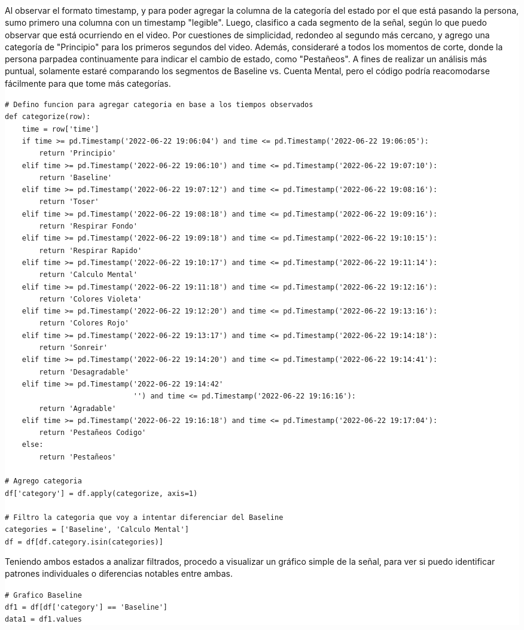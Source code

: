 ```
```  
Al observar el formato timestamp, y para poder agregar la columna de la categoría del estado por el que está pasando la persona, sumo primero una columna con un timestamp "legible". Luego, clasifico a cada segmento de la señal, según lo que puedo observar que está ocurriendo en el video. Por cuestiones de simplicidad, redondeo al segundo más cercano, y agrego una categoría de "Principio" para los primeros segundos del video. Además, consideraré a todos los momentos de corte, donde la persona parpadea continuamente para indicar el cambio de estado, como "Pestañeos". A fines de realizar un análisis más puntual, solamente estaré comparando los segmentos de Baseline vs. Cuenta Mental, pero el código podría reacomodarse fácilmente para que tome más categorías.  
```
# Defino funcion para agregar categoria en base a los tiempos observados
def categorize(row):
    time = row['time']
    if time >= pd.Timestamp('2022-06-22 19:06:04') and time <= pd.Timestamp('2022-06-22 19:06:05'):
        return 'Principio'
    elif time >= pd.Timestamp('2022-06-22 19:06:10') and time <= pd.Timestamp('2022-06-22 19:07:10'):
        return 'Baseline'
    elif time >= pd.Timestamp('2022-06-22 19:07:12') and time <= pd.Timestamp('2022-06-22 19:08:16'):
        return 'Toser'
    elif time >= pd.Timestamp('2022-06-22 19:08:18') and time <= pd.Timestamp('2022-06-22 19:09:16'):
        return 'Respirar Fondo'
    elif time >= pd.Timestamp('2022-06-22 19:09:18') and time <= pd.Timestamp('2022-06-22 19:10:15'):
        return 'Respirar Rapido'
    elif time >= pd.Timestamp('2022-06-22 19:10:17') and time <= pd.Timestamp('2022-06-22 19:11:14'):
        return 'Calculo Mental'
    elif time >= pd.Timestamp('2022-06-22 19:11:18') and time <= pd.Timestamp('2022-06-22 19:12:16'):
        return 'Colores Violeta'
    elif time >= pd.Timestamp('2022-06-22 19:12:20') and time <= pd.Timestamp('2022-06-22 19:13:16'):
        return 'Colores Rojo'
    elif time >= pd.Timestamp('2022-06-22 19:13:17') and time <= pd.Timestamp('2022-06-22 19:14:18'):
        return 'Sonreir'
    elif time >= pd.Timestamp('2022-06-22 19:14:20') and time <= pd.Timestamp('2022-06-22 19:14:41'):
        return 'Desagradable'
    elif time >= pd.Timestamp('2022-06-22 19:14:42'
                              '') and time <= pd.Timestamp('2022-06-22 19:16:16'):
        return 'Agradable'
    elif time >= pd.Timestamp('2022-06-22 19:16:18') and time <= pd.Timestamp('2022-06-22 19:17:04'):
        return 'Pestañeos Codigo'
    else:
        return 'Pestañeos'

# Agrego categoria
df['category'] = df.apply(categorize, axis=1)

# Filtro la categoria que voy a intentar diferenciar del Baseline
categories = ['Baseline', 'Calculo Mental']
df = df[df.category.isin(categories)]
```  
Teniendo ambos estados a analizar filtrados, procedo a visualizar un gráfico simple de la señal, para ver si puedo identificar patrones individuales o diferencias notables entre ambas.  
```
# Grafico Baseline
df1 = df[df['category'] == 'Baseline']
data1 = df1.values
```